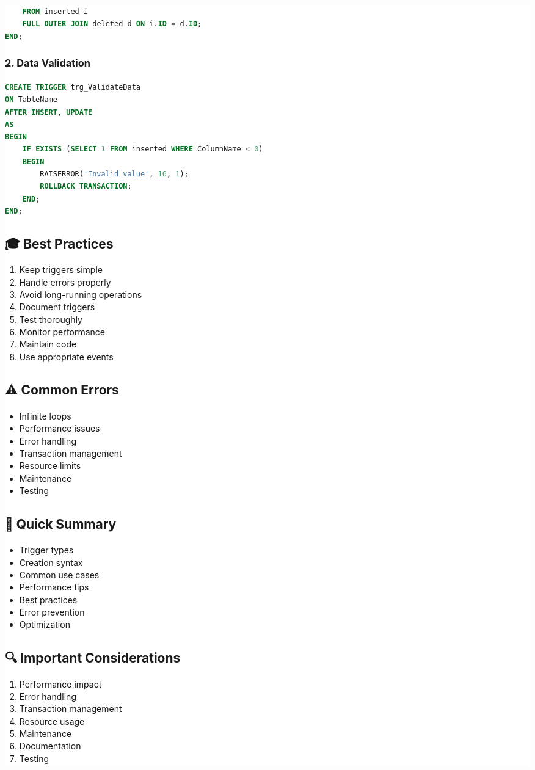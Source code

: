 ```sql
    FROM inserted i
    FULL OUTER JOIN deleted d ON i.ID = d.ID;
END;
```

### 2. Data Validation
```sql
CREATE TRIGGER trg_ValidateData
ON TableName
AFTER INSERT, UPDATE
AS
BEGIN
    IF EXISTS (SELECT 1 FROM inserted WHERE ColumnName < 0)
    BEGIN
        RAISERROR('Invalid value', 16, 1);
        ROLLBACK TRANSACTION;
    END;
END;
```

## 🎓 Best Practices
1. Keep triggers simple
2. Handle errors properly
3. Avoid long-running operations
4. Document triggers
5. Test thoroughly
6. Monitor performance
7. Maintain code
8. Use appropriate events

## ⚠️ Common Errors
- Infinite loops
- Performance issues
- Error handling
- Transaction management
- Resource limits
- Maintenance
- Testing

## 📝 Quick Summary
- Trigger types
- Creation syntax
- Common use cases
- Performance tips
- Best practices
- Error prevention
- Optimization

## 🔍 Important Considerations
1. Performance impact
2. Error handling
3. Transaction management
4. Resource usage
5. Maintenance
6. Documentation
7. Testing
